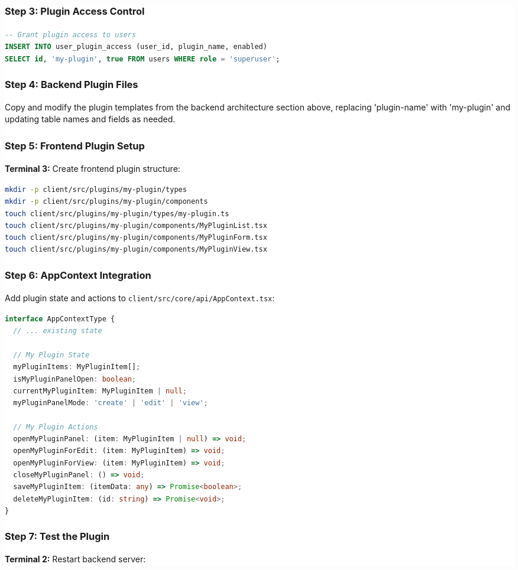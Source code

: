 ### Step 3: Plugin Access Control

```sql
-- Grant plugin access to users
INSERT INTO user_plugin_access (user_id, plugin_name, enabled)
SELECT id, 'my-plugin', true FROM users WHERE role = 'superuser';
```

### Step 4: Backend Plugin Files

Copy and modify the plugin templates from the backend architecture section above, replacing 'plugin-name' with 'my-plugin' and updating table names and fields as needed.

### Step 5: Frontend Plugin Setup

**Terminal 3:** Create frontend plugin structure:

```bash
mkdir -p client/src/plugins/my-plugin/types
mkdir -p client/src/plugins/my-plugin/components
touch client/src/plugins/my-plugin/types/my-plugin.ts
touch client/src/plugins/my-plugin/components/MyPluginList.tsx
touch client/src/plugins/my-plugin/components/MyPluginForm.tsx
touch client/src/plugins/my-plugin/components/MyPluginView.tsx
```

### Step 6: AppContext Integration

Add plugin state and actions to `client/src/core/api/AppContext.tsx`:

```typescript
interface AppContextType {
  // ... existing state
  
  // My Plugin State
  myPluginItems: MyPluginItem[];
  isMyPluginPanelOpen: boolean;
  currentMyPluginItem: MyPluginItem | null;
  myPluginPanelMode: 'create' | 'edit' | 'view';
  
  // My Plugin Actions
  openMyPluginPanel: (item: MyPluginItem | null) => void;
  openMyPluginForEdit: (item: MyPluginItem) => void;
  openMyPluginForView: (item: MyPluginItem) => void;
  closeMyPluginPanel: () => void;
  saveMyPluginItem: (itemData: any) => Promise<boolean>;
  deleteMyPluginItem: (id: string) => Promise<void>;
}
```

### Step 7: Test the Plugin

**Terminal 2:** Restart backend server:
